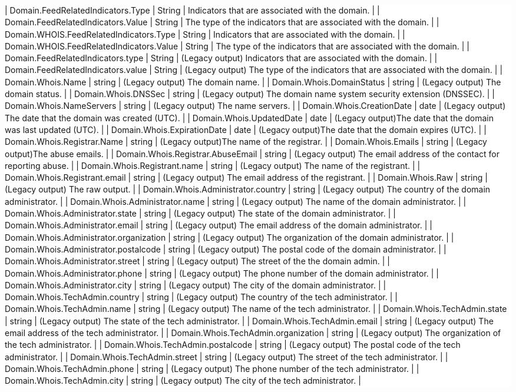| Domain.FeedRelatedIndicators.Type | String | Indicators that are associated with the domain. | 
| Domain.FeedRelatedIndicators.Value | String | The type of the indicators that are associated with the domain. | 
| Domain.WHOIS.FeedRelatedIndicators.Type | String | Indicators that are associated with the domain. | 
| Domain.WHOIS.FeedRelatedIndicators.Value | String | The type of the indicators that are associated with the domain. | 
| Domain.FeedRelatedIndicators.type | String | \(Legacy output\) Indicators that are associated with the domain. | 
| Domain.FeedRelatedIndicators.value | String | \(Legacy output\) The type of the indicators that are associated with the domain. | 
| Domain.Whois.Name | string | \(Legacy output\) The domain name. | 
| Domain.Whois.DomainStatus | string | \(Legacy output\) The domain status. | 
| Domain.Whois.DNSSec | string | \(Legacy output\) The domain name system security extension \(DNSSEC\). | 
| Domain.Whois.NameServers | string | \(Legacy output\) The name servers. | 
| Domain.Whois.CreationDate | date | \(Legacy output\) The date that the domain was created \(UTC\). | 
| Domain.Whois.UpdatedDate | date | \(Legacy output\)The date that the domain was last updated \(UTC\). | 
| Domain.Whois.ExpirationDate | date | \(Legacy output\)The date that the domain expires \(UTC\). | 
| Domain.Whois.Registrar.Name | string | \(Legacy output\)The name of the registrar. | 
| Domain.Whois.Emails | string | \(Legacy output\)The abuse emails. | 
| Domain.Whois.Registrar.AbuseEmail | string | \(Legacy output\) The email address of the contact for reporting abuse. | 
| Domain.Whois.Registrant.name | string | \(Legacy output\) The name of the registrant. | 
| Domain.Whois.Registrant.email | string | \(Legacy output\) The email address of the registrant. | 
| Domain.Whois.Raw | string | \(Legacy output\) The raw output. | 
| Domain.Whois.Administrator.country | string | \(Legacy output\) The country of the domain administrator. | 
| Domain.Whois.Administrator.name | string | \(Legacy output\) The name of the domain administrator. | 
| Domain.Whois.Administrator.state | string | \(Legacy output\) The state of the domain administrator. | 
| Domain.Whois.Administrator.email | string | \(Legacy output\) The email address of the domain administrator. | 
| Domain.Whois.Administrator.organization | string | \(Legacy output\) The organization of the domain administrator. | 
| Domain.Whois.Administrator.postalcode | string | \(Legacy output\) The postal code of the domain administrator. | 
| Domain.Whois.Administrator.street | string | \(Legacy output\) The street of the the domain admin. | 
| Domain.Whois.Administrator.phone | string | \(Legacy output\) The phone number of the domain administrator. | 
| Domain.Whois.Administrator.city | string | \(Legacy output\) The city of the domain administrator. | 
| Domain.Whois.TechAdmin.country | string | \(Legacy output\) The country of the tech administrator. | 
| Domain.Whois.TechAdmin.name | string | \(Legacy output\) The name of the tech administrator. | 
| Domain.Whois.TechAdmin.state | string | \(Legacy output\) The state of the tech administrator. | 
| Domain.Whois.TechAdmin.email | string | \(Legacy output\) The email address of the tech administrator. | 
| Domain.Whois.TechAdmin.organization | string | \(Legacy output\) The organization of the tech administrator. | 
| Domain.Whois.TechAdmin.postalcode | string | \(Legacy output\) The postal code of the tech administrator. | 
| Domain.Whois.TechAdmin.street | string | \(Legacy output\) The street of the tech administrator. | 
| Domain.Whois.TechAdmin.phone | string | \(Legacy output\) The phone number of the tech administrator. | 
| Domain.Whois.TechAdmin.city | string | \(Legacy output\) The city of the tech administrator. | 